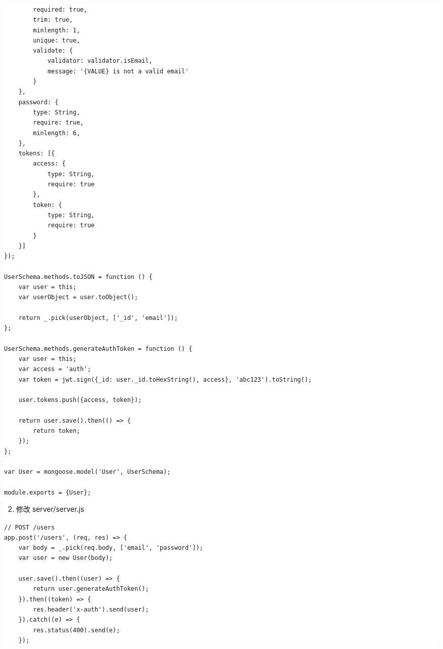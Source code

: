 ```
        required: true,
        trim: true,
        minlength: 1,
        unique: true,
        validate: {
            validator: validator.isEmail,
            message: '{VALUE} is not a valid email'
        }
    },
    password: {
        type: String,
        require: true,
        minlength: 6,
    },
    tokens: [{
        access: {
            type: String,
            require: true
        },
        token: {
            type: String,
            require: true
        }
    }]
});

UserSchema.methods.toJSON = function () {
    var user = this;
    var userObject = user.toObject();

    return _.pick(userObject, ['_id', 'email']);
};

UserSchema.methods.generateAuthToken = function () {
    var user = this;
    var access = 'auth';
    var token = jwt.sign({_id: user._id.toHexString(), access}, 'abc123').toString();

    user.tokens.push({access, token});

    return user.save().then(() => {
        return token;
    });
};

var User = mongoose.model('User', UserSchema);

module.exports = {User};
```
2. 修改 server/server.js
```
// POST /users
app.post('/users', (req, res) => {
    var body = _.pick(req.body, ['email', 'password']);
    var user = new User(body);

    user.save().then((user) => {
        return user.generateAuthToken();
    }).then((token) => {
        res.header('x-auth').send(user);
    }).catch((e) => {
        res.status(400).send(e);
    });
```
